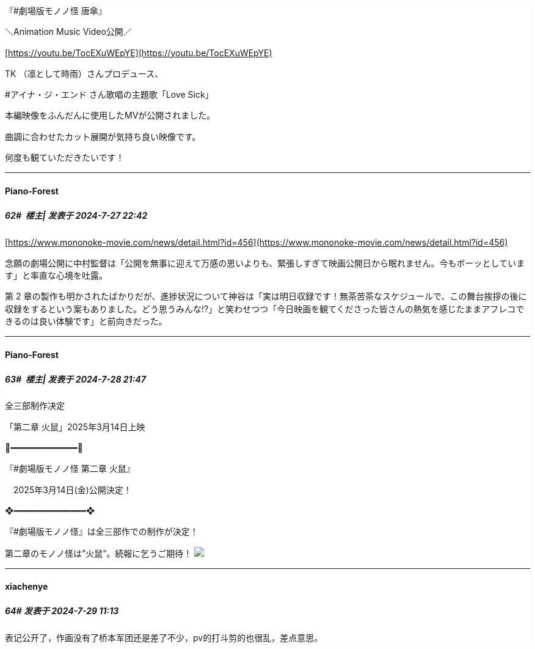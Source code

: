 『#劇場版モノノ怪 唐傘』

＼Animation Music Video公開／

[https://youtu.be/TocEXuWEpYE](https://youtu.be/TocEXuWEpYE)

TK （凛として時雨）さんプロデュース、

#アイナ・ジ・エンド さん歌唱の主題歌「Love Sick」

本編映像をふんだんに使用したMVが公開されました。

曲調に合わせたカット展開が気持ち良い映像です。

何度も観ていただきたいです！

*****

####  Piano-Forest  
##### 62#         楼主| 发表于 2024-7-27 22:42

[https://www.mononoke-movie.com/news/detail.html?id=456](https://www.mononoke-movie.com/news/detail.html?id=456)

念願の劇場公開に中村監督は「公開を無事に迎えて万感の思いよりも、緊張しすぎて映画公開日から眠れません。今もボーッとしています」と率直な心境を吐露。

第 2 章の製作も明かされたばかりだが、進捗状況について神谷は「実は明日収録です！無茶苦茶なスケジュールで、この舞台挨拶の後に収録をするという案もありました。どう思うみんな!?」と笑わせつつ「今日映画を観てくださった皆さんの熱気を感じたままアフレコできるのは良い体験です」と前向きだった。


*****

####  Piano-Forest  
##### 63#         楼主| 发表于 2024-7-28 21:47

全三部制作决定

 「第二章 火鼠」2025年3月14日上映

🎊━━━━━━━━━━━━━🎊

『#劇場版モノノ怪 第二章 火鼠』

　2025年3月14日(金)公開決定！

❖━━━━━━━━━━━━━━❖

『#劇場版モノノ怪』は全三部作での制作が決定！

第二章のモノノ怪は”火鼠”。続報に乞うご期待！
<img src="https://p.sda1.dev/18/113e843f876a5853ba94fea9eb938fea/20240728_214706.jpg" referrerpolicy="no-referrer">


*****

####  xiachenye  
##### 64#       发表于 2024-7-29 11:13

表记公开了，作画没有了桥本军团还是差了不少，pv的打斗剪的也很乱，差点意思。
